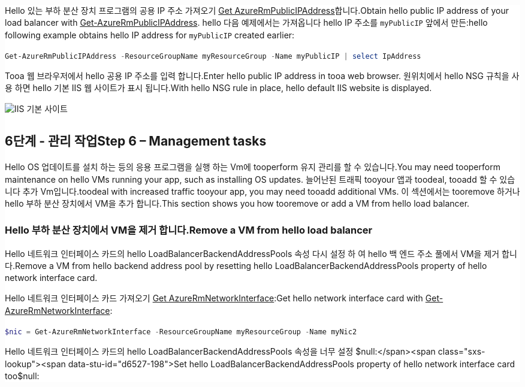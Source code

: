 <span data-ttu-id="d6527-186">Hello 있는 부하 분산 장치 프로그램의 공용 IP 주소 가져오기 [Get AzureRmPublicIPAddress](/powershell/module/azurerm.network/get-azurermpublicipaddress)합니다.</span><span class="sxs-lookup"><span data-stu-id="d6527-186">Obtain hello public IP address of your load balancer with [Get-AzureRmPublicIPAddress](/powershell/module/azurerm.network/get-azurermpublicipaddress).</span></span> <span data-ttu-id="d6527-187">hello 다음 예제에서는 가져옵니다 hello IP 주소를 `myPublicIP` 앞에서 만든:</span><span class="sxs-lookup"><span data-stu-id="d6527-187">hello following example obtains hello IP address for `myPublicIP` created earlier:</span></span>

```powershell
Get-AzureRmPublicIPAddress -ResourceGroupName myResourceGroup -Name myPublicIP | select IpAddress
```

<span data-ttu-id="d6527-188">Tooa 웹 브라우저에서 hello 공용 IP 주소를 입력 합니다.</span><span class="sxs-lookup"><span data-stu-id="d6527-188">Enter hello public IP address in tooa web browser.</span></span> <span data-ttu-id="d6527-189">원위치에서 hello NSG 규칙을 사용 하면 hello 기본 IIS 웹 사이트가 표시 됩니다.</span><span class="sxs-lookup"><span data-stu-id="d6527-189">With hello NSG rule in place, hello default IIS website is displayed.</span></span> 

![IIS 기본 사이트](media/load-balanced-iis-tutorial/iis.png)

## <a name="step-6--management-tasks"></a><span data-ttu-id="d6527-191">6단계 - 관리 작업</span><span class="sxs-lookup"><span data-stu-id="d6527-191">Step 6 – Management tasks</span></span>

<span data-ttu-id="d6527-192">Hello OS 업데이트를 설치 하는 등의 응용 프로그램을 실행 하는 Vm에 tooperform 유지 관리를 할 수 있습니다.</span><span class="sxs-lookup"><span data-stu-id="d6527-192">You may need tooperform maintenance on hello VMs running your app, such as installing OS updates.</span></span> <span data-ttu-id="d6527-193">늘어난된 트래픽 tooyour 앱과 toodeal, tooadd 할 수 있습니다 추가 Vm입니다.</span><span class="sxs-lookup"><span data-stu-id="d6527-193">toodeal with increased traffic tooyour app, you may need tooadd additional VMs.</span></span> <span data-ttu-id="d6527-194">이 섹션에서는 tooremove 하거나 hello 부하 분산 장치에서 VM을 추가 합니다.</span><span class="sxs-lookup"><span data-stu-id="d6527-194">This section shows you how tooremove or add a VM from hello load balancer.</span></span> 

### <a name="remove-a-vm-from-hello-load-balancer"></a><span data-ttu-id="d6527-195">Hello 부하 분산 장치에서 VM을 제거 합니다.</span><span class="sxs-lookup"><span data-stu-id="d6527-195">Remove a VM from hello load balancer</span></span>

<span data-ttu-id="d6527-196">Hello 네트워크 인터페이스 카드의 hello LoadBalancerBackendAddressPools 속성 다시 설정 하 여 hello 백 엔드 주소 풀에서 VM을 제거 합니다.</span><span class="sxs-lookup"><span data-stu-id="d6527-196">Remove a VM from hello backend address pool by resetting hello LoadBalancerBackendAddressPools property of hello network interface card.</span></span>

<span data-ttu-id="d6527-197">Hello 네트워크 인터페이스 카드 가져오기 [Get AzureRmNetworkInterface](/powershell/module/azurerm.network/get-azurermnetworkinterface):</span><span class="sxs-lookup"><span data-stu-id="d6527-197">Get hello network interface card with [Get-AzureRmNetworkInterface](/powershell/module/azurerm.network/get-azurermnetworkinterface):</span></span>

```powershell
$nic = Get-AzureRmNetworkInterface -ResourceGroupName myResourceGroup -Name myNic2
``` 

<span data-ttu-id="d6527-198">Hello 네트워크 인터페이스 카드의 hello LoadBalancerBackendAddressPools 속성을 너무 설정 $null:</span><span class="sxs-lookup"><span data-stu-id="d6527-198">Set hello LoadBalancerBackendAddressPools property of hello network interface card too$null:</span></span>

